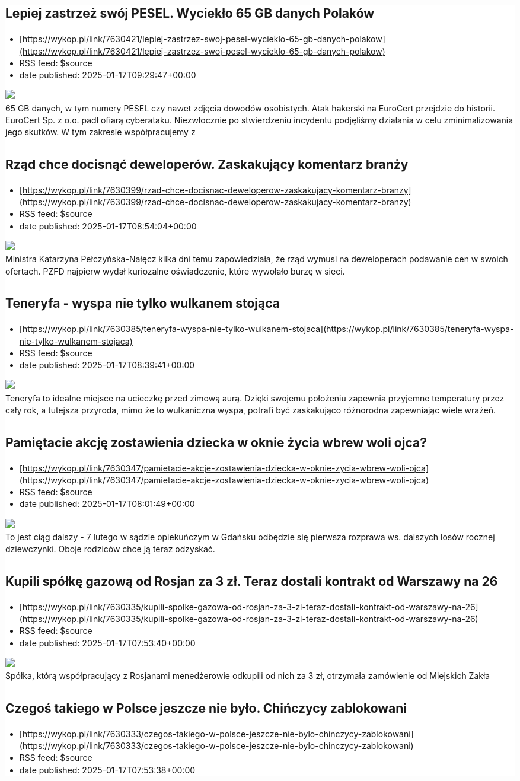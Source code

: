 ## Lepiej zastrzeż swój PESEL. Wyciekło 65 GB danych Polaków
 - [https://wykop.pl/link/7630421/lepiej-zastrzez-swoj-pesel-wycieklo-65-gb-danych-polakow](https://wykop.pl/link/7630421/lepiej-zastrzez-swoj-pesel-wycieklo-65-gb-danych-polakow)
 - RSS feed: $source
 - date published: 2025-01-17T09:29:47+00:00

<img src="https://wykop.pl/cdn/c3397993/800019015f3293a6bbd563dc8fd76360947b1fdb2d0e5a9e2538d384a19592b8,w104h74.jpg"/><br/> 65 GB danych, w tym numery PESEL czy nawet zdjęcia dowodów osobistych. Atak hakerski na EuroCert przejdzie do historii. EuroCert Sp. z o.o. padł ofiarą cyberataku. Niezwłocznie po stwierdzeniu incydentu podjęliśmy działania w celu zminimalizowania jego skutków. W tym zakresie współpracujemy z

## Rząd chce docisnąć deweloperów. Zaskakujący komentarz branży
 - [https://wykop.pl/link/7630399/rzad-chce-docisnac-deweloperow-zaskakujacy-komentarz-branzy](https://wykop.pl/link/7630399/rzad-chce-docisnac-deweloperow-zaskakujacy-komentarz-branzy)
 - RSS feed: $source
 - date published: 2025-01-17T08:54:04+00:00

<img src="https://wykop.pl/cdn/c3397993/6a8989db6a53a403b27e58272c9a80920fc7f67fb4eb177e8a2ca159b6cd69a6,w104h74.jpg"/><br/> Ministra Katarzyna Pełczyńska-Nałęcz kilka dni temu zapowiedziała, że rząd wymusi na deweloperach podawanie cen w swoich ofertach. PZFD najpierw wydał kuriozalne oświadczenie, które wywołało burzę w sieci.

## Teneryfa - wyspa nie tylko wulkanem stojąca
 - [https://wykop.pl/link/7630385/teneryfa-wyspa-nie-tylko-wulkanem-stojaca](https://wykop.pl/link/7630385/teneryfa-wyspa-nie-tylko-wulkanem-stojaca)
 - RSS feed: $source
 - date published: 2025-01-17T08:39:41+00:00

<img src="https://wykop.pl/cdn/c3397993/17ae6e544cbba912039f855ba8abc8ed7772d218ab7f4b8c62b8acf437c47310,w104h74.jpg"/><br/> Teneryfa to idealne miejsce na ucieczkę przed zimową aurą. Dzięki swojemu położeniu zapewnia przyjemne temperatury przez cały rok, a tutejsza przyroda, mimo że to wulkaniczna wyspa, potrafi być zaskakująco różnorodna zapewniając wiele wrażeń.

## Pamiętacie akcję zostawienia dziecka w oknie życia wbrew woli ojca?
 - [https://wykop.pl/link/7630347/pamietacie-akcje-zostawienia-dziecka-w-oknie-zycia-wbrew-woli-ojca](https://wykop.pl/link/7630347/pamietacie-akcje-zostawienia-dziecka-w-oknie-zycia-wbrew-woli-ojca)
 - RSS feed: $source
 - date published: 2025-01-17T08:01:49+00:00

<img src="https://wykop.pl/cdn/c3397993/f915f5df141457ece17efcf01c792c7e64938af38e3403079b24c406ab4fb884,w104h74.jpg"/><br/> To jest ciąg dalszy - 7 lutego w sądzie opiekuńczym w Gdańsku odbędzie się pierwsza rozprawa ws. dalszych losów rocznej dziewczynki. Oboje rodziców chce ją teraz odzyskać.

## Kupili spółkę gazową od Rosjan za 3 zł. Teraz dostali kontrakt od Warszawy na 26
 - [https://wykop.pl/link/7630335/kupili-spolke-gazowa-od-rosjan-za-3-zl-teraz-dostali-kontrakt-od-warszawy-na-26](https://wykop.pl/link/7630335/kupili-spolke-gazowa-od-rosjan-za-3-zl-teraz-dostali-kontrakt-od-warszawy-na-26)
 - RSS feed: $source
 - date published: 2025-01-17T07:53:40+00:00

<img src="https://wykop.pl/cdn/c3397993/28bc08005990e78d738546e44643164a065df037a34f6d2bd4cb97af0540613a,w104h74.jpg"/><br/> Spółka, którą współpracujący z Rosjanami menedżerowie odkupili od nich za 3 zł, otrzymała zamówienie od Miejskich Zakła

## Czegoś takiego w Polsce jeszcze nie było. Chińczycy zablokowani
 - [https://wykop.pl/link/7630333/czegos-takiego-w-polsce-jeszcze-nie-bylo-chinczycy-zablokowani](https://wykop.pl/link/7630333/czegos-takiego-w-polsce-jeszcze-nie-bylo-chinczycy-zablokowani)
 - RSS feed: $source
 - date published: 2025-01-17T07:53:38+00:00
